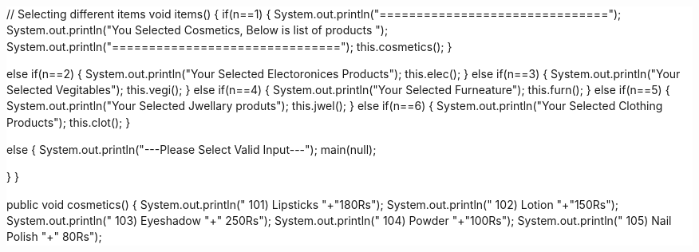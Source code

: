   // Selecting different items
  void items()
    {
   if(n==1)
       {
	   System.out.println("===============================");
     System.out.println("You Selected Cosmetics, Below is list of products ");
     System.out.println("===============================");
   			this.cosmetics();
       }
        
   else if(n==2)
   {
        System.out.println("Your Selected Electoronices Products");
            this.elec();
        }
   else if(n==3)
   {
        System.out.println("Your Selected Vegitables");
            this.vegi();
        }
   else if(n==4)
   {
        System.out.println("Your Selected Furneature");
            this.furn();
        }
   else if(n==5)
   {
        System.out.println("Your Selected Jwellary produts");
            this.jwel();
        }
   else if(n==6)
   {
        System.out.println("Your Selected Clothing Products");
        this.clot();
    }
 
   else
   {
    System.out.println("---Please Select Valid Input---");
    main(null);
    
   }
   }  
   
   public void cosmetics() 
   {
	   System.out.println(" 101) Lipsticks 	 "+"180Rs");
	   System.out.println(" 102) Lotion    	 "+"150Rs");
	   System.out.println(" 103) Eyeshadow 	"+" 250Rs");
	   System.out.println(" 104) Powder   	 "+"100Rs");
	   System.out.println(" 105) Nail Polish	"+" 80Rs");
	   